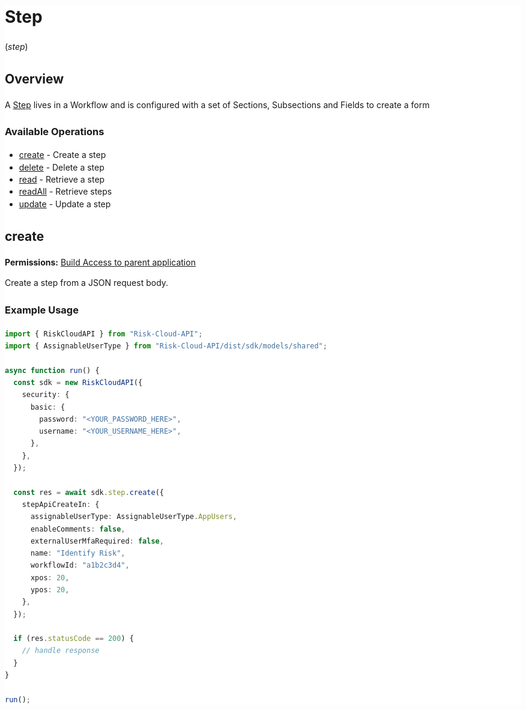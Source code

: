 # Step
(*step*)

## Overview

A [Step](https://help.logicgate.com/hc/en-us/articles/4402674059668-Create-a-Step) lives in a Workflow and is configured with a set of Sections, Subsections and Fields to create a form

### Available Operations

* [create](#create) - Create a step
* [delete](#delete) - Delete a step
* [read](#read) - Retrieve a step
* [readAll](#readall) - Retrieve steps
* [update](#update) - Update a step

## create

**Permissions:** [Build Access to parent application](https://help.logicgate.com/hc/en-us/articles/4402683190164-Control-Build-Access-for-Applications)

Create a step from a JSON request body.

### Example Usage

```typescript
import { RiskCloudAPI } from "Risk-Cloud-API";
import { AssignableUserType } from "Risk-Cloud-API/dist/sdk/models/shared";

async function run() {
  const sdk = new RiskCloudAPI({
    security: {
      basic: {
        password: "<YOUR_PASSWORD_HERE>",
        username: "<YOUR_USERNAME_HERE>",
      },
    },
  });

  const res = await sdk.step.create({
    stepApiCreateIn: {
      assignableUserType: AssignableUserType.AppUsers,
      enableComments: false,
      externalUserMfaRequired: false,
      name: "Identify Risk",
      workflowId: "a1b2c3d4",
      xpos: 20,
      ypos: 20,
    },
  });

  if (res.statusCode == 200) {
    // handle response
  }
}

run();
```
